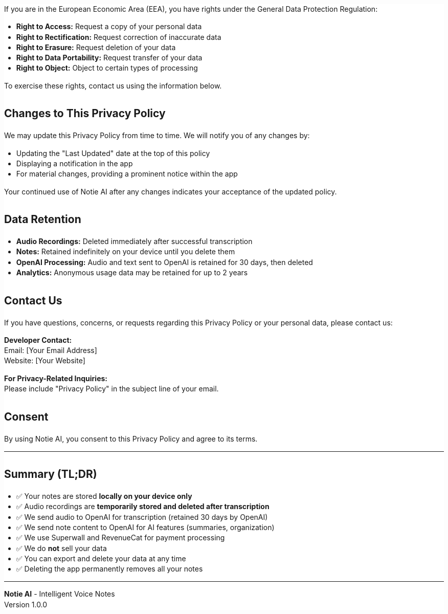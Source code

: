 If you are in the European Economic Area (EEA), you have rights under the General Data Protection Regulation:

- **Right to Access:** Request a copy of your personal data
- **Right to Rectification:** Request correction of inaccurate data
- **Right to Erasure:** Request deletion of your data
- **Right to Data Portability:** Request transfer of your data
- **Right to Object:** Object to certain types of processing

To exercise these rights, contact us using the information below.

## Changes to This Privacy Policy

We may update this Privacy Policy from time to time. We will notify you of any changes by:
- Updating the "Last Updated" date at the top of this policy
- Displaying a notification in the app
- For material changes, providing a prominent notice within the app

Your continued use of Notie AI after any changes indicates your acceptance of the updated policy.

## Data Retention

- **Audio Recordings:** Deleted immediately after successful transcription
- **Notes:** Retained indefinitely on your device until you delete them
- **OpenAI Processing:** Audio and text sent to OpenAI is retained for 30 days, then deleted
- **Analytics:** Anonymous usage data may be retained for up to 2 years

## Contact Us

If you have questions, concerns, or requests regarding this Privacy Policy or your personal data, please contact us:

**Developer Contact:**  
Email: [Your Email Address]  
Website: [Your Website]

**For Privacy-Related Inquiries:**  
Please include "Privacy Policy" in the subject line of your email.

## Consent

By using Notie AI, you consent to this Privacy Policy and agree to its terms.

---

## Summary (TL;DR)

- ✅ Your notes are stored **locally on your device only**
- ✅ Audio recordings are **temporarily stored and deleted after transcription**
- ✅ We send audio to OpenAI for transcription (retained 30 days by OpenAI)
- ✅ We send note content to OpenAI for AI features (summaries, organization)
- ✅ We use Superwall and RevenueCat for payment processing
- ✅ We do **not** sell your data
- ✅ You can export and delete your data at any time
- ✅ Deleting the app permanently removes all your notes

---

**Notie AI** - Intelligent Voice Notes  
Version 1.0.0

